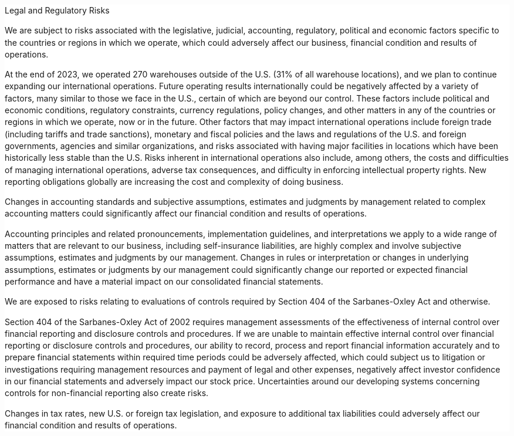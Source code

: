 Legal and Regulatory Risks

We are subject to risks associated with the legislative, judicial, accounting,
regulatory, political and economic factors specific to the countries or
regions in which we operate, which could adversely affect our business,
financial condition and results of operations.

At the end of 2023, we operated 270 warehouses outside of the U.S. (31% of all
warehouse locations), and we plan to continue expanding our international
operations. Future operating results internationally could be negatively
affected by a variety of factors, many similar to those we face in the U.S.,
certain of which are beyond our control. These factors include political and
economic conditions, regulatory constraints, currency regulations, policy
changes, and other matters in any of the countries or regions in which we
operate, now or in the future. Other factors that may impact international
operations include foreign trade (including tariffs and trade sanctions),
monetary and fiscal policies and the laws and regulations of the U.S. and
foreign governments, agencies and similar organizations, and risks associated
with having major facilities in locations which have been historically less
stable than the U.S. Risks inherent in international operations also include,
among others, the costs and difficulties of managing international operations,
adverse tax consequences, and difficulty in enforcing intellectual property
rights. New reporting obligations globally are increasing the cost and
complexity of doing business.

Changes in accounting standards and subjective assumptions, estimates and
judgments by management related to complex accounting matters could
significantly affect our financial condition and results of operations.

Accounting principles and related pronouncements, implementation guidelines,
and interpretations we apply to a wide range of matters that are relevant to
our business, including self-insurance liabilities, are highly complex and
involve subjective assumptions, estimates and judgments by our management.
Changes in rules or interpretation or changes in underlying assumptions,
estimates or judgments by our management could significantly change our
reported or expected financial performance and have a material impact on our
consolidated financial statements.

We are exposed to risks relating to evaluations of controls required by
Section 404 of the Sarbanes-Oxley Act and otherwise.

Section 404 of the Sarbanes-Oxley Act of 2002 requires management assessments
of the effectiveness of internal control over financial reporting and
disclosure controls and procedures. If we are unable to maintain effective
internal control over financial reporting or disclosure controls and
procedures, our ability to record, process and report financial information
accurately and to prepare financial statements within required time periods
could be adversely affected, which could subject us to litigation or
investigations requiring management resources and payment of legal and other
expenses, negatively affect investor confidence in our financial statements
and adversely impact our stock price. Uncertainties around our developing
systems concerning controls for non-financial reporting also create risks.

Changes in tax rates, new U.S. or foreign tax legislation, and exposure to
additional tax liabilities could adversely affect our financial condition and
results of operations.
